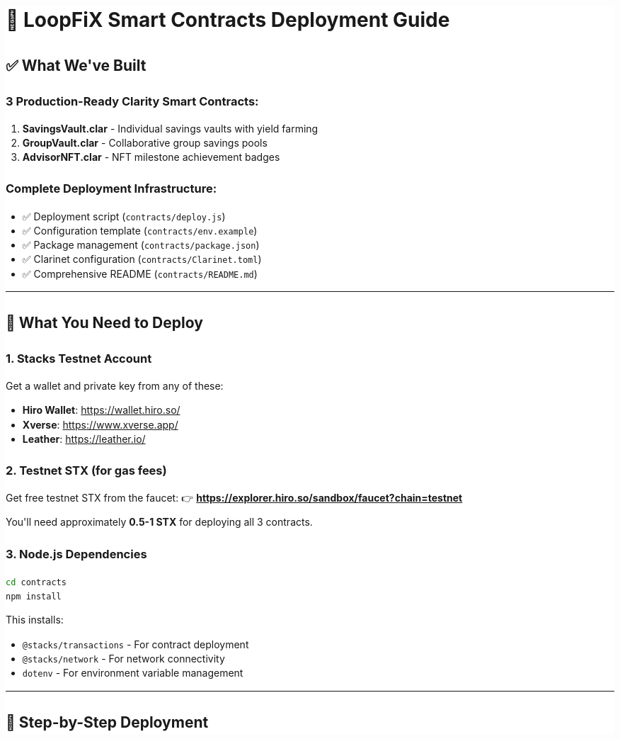 # 🚀 LoopFiX Smart Contracts Deployment Guide

## ✅ What We've Built

### **3 Production-Ready Clarity Smart Contracts:**

1. **SavingsVault.clar** - Individual savings vaults with yield farming
2. **GroupVault.clar** - Collaborative group savings pools
3. **AdvisorNFT.clar** - NFT milestone achievement badges

### **Complete Deployment Infrastructure:**

- ✅ Deployment script (`contracts/deploy.js`)
- ✅ Configuration template (`contracts/env.example`)
- ✅ Package management (`contracts/package.json`)
- ✅ Clarinet configuration (`contracts/Clarinet.toml`)
- ✅ Comprehensive README (`contracts/README.md`)

---

## 🎯 What You Need to Deploy

### 1. **Stacks Testnet Account**

Get a wallet and private key from any of these:
- **Hiro Wallet**: https://wallet.hiro.so/
- **Xverse**: https://www.xverse.app/
- **Leather**: https://leather.io/

### 2. **Testnet STX** (for gas fees)

Get free testnet STX from the faucet:
👉 **https://explorer.hiro.so/sandbox/faucet?chain=testnet**

You'll need approximately **0.5-1 STX** for deploying all 3 contracts.

### 3. **Node.js Dependencies**

```bash
cd contracts
npm install
```

This installs:
- `@stacks/transactions` - For contract deployment
- `@stacks/network` - For network connectivity
- `dotenv` - For environment variable management

---

## 📝 Step-by-Step Deployment
